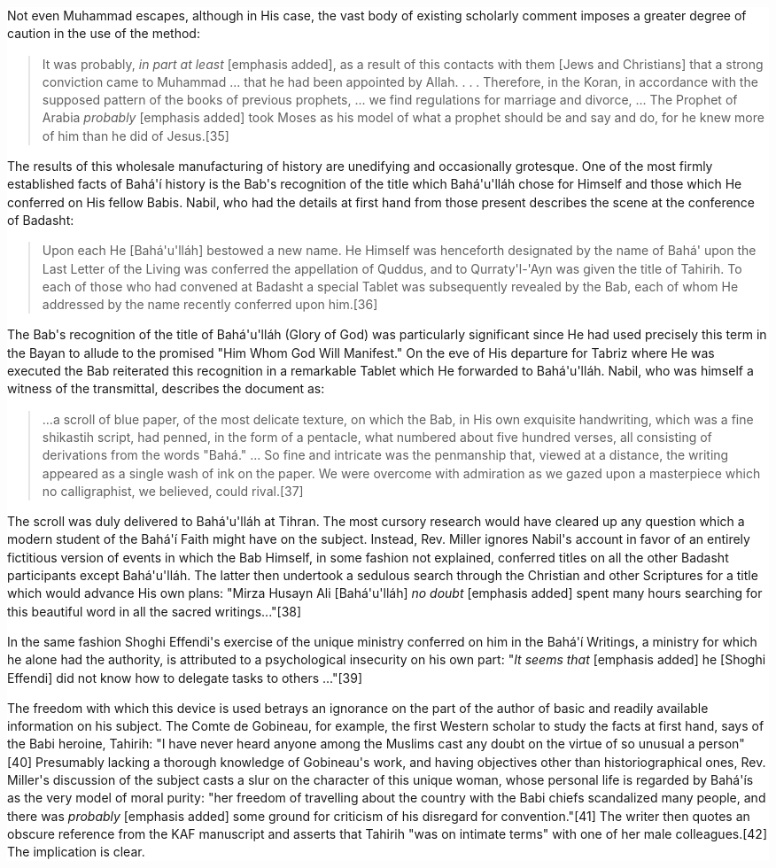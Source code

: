 Not even Muhammad escapes, although in His case, the vast body of existing scholarly comment imposes a greater degree of caution in the use of the method:

> It was probably, _in part at least_ \[emphasis added\], as a result of this contacts with them \[Jews and Christians\] that a strong conviction came to Muhammad ... that he had been appointed by Allah. . . . Therefore, in the Koran, in accordance with the supposed pattern of the books of previous prophets, ... we find regulations for marriage and divorce, ... The Prophet of Arabia _probably_ \[emphasis added\] took Moses as his model of what a prophet should be and say and do, for he knew more of him than he did of Jesus.\[35\]

The results of this wholesale manufacturing of history are unedifying and occasionally grotesque. One of the most firmly established facts of Bahá'í history is the Bab's recognition of the title which Bahá'u'lláh chose for Himself and those which He conferred on His fellow Babis. Nabil, who had the details at first hand from those present describes the scene at the conference of Badasht:

> Upon each He \[Bahá'u'lláh\] bestowed a new name. He Himself was henceforth designated by the name of Bahá' upon the Last Letter of the Living was conferred the appellation of Quddus, and to Qurraty'l-'Ayn was given the title of Tahirih. To each of those who had convened at Badasht a special Tablet was subsequently revealed by the Bab, each of whom He addressed by the name recently conferred upon him.\[36\]

The Bab's recognition of the title of Bahá'u'lláh (Glory of God) was particularly significant since He had used precisely this term in the Bayan to allude to the promised "Him Whom God Will Manifest." On the eve of His departure for Tabriz where He was executed the Bab reiterated this recognition in a remarkable Tablet which He forwarded to Bahá'u'lláh. Nabil, who was himself a witness of the transmittal, describes the document as:

> ...a scroll of blue paper, of the most delicate texture, on which the Bab, in His own exquisite handwriting, which was a fine shikastih script, had penned, in the form of a pentacle, what numbered about five hundred verses, all consisting of derivations from the words "Bahá." ... So fine and intricate was the penmanship that, viewed at a distance, the writing appeared as a single wash of ink on the paper. We were overcome with admiration as we gazed upon a masterpiece which no calligraphist, we believed, could rival.\[37\]

The scroll was duly delivered to Bahá'u'lláh at Tihran. The most cursory research would have cleared up any question which a modern student of the Bahá'í Faith might have on the subject. Instead, Rev. Miller ignores Nabil's account in favor of an entirely fictitious version of events in which the Bab Himself, in some fashion not explained, conferred titles on all the other Badasht participants except Bahá'u'lláh. The latter then undertook a sedulous search through the Christian and other Scriptures for a title which would advance His own plans: "Mirza Husayn Ali \[Bahá'u'lláh\] _no doubt_ \[emphasis added\] spent many hours searching for this beautiful word in all the sacred writings..."\[38\]

In the same fashion Shoghi Effendi's exercise of the unique ministry conferred on him in the Bahá'í Writings, a ministry for which he alone had the authority, is attributed to a psychological insecurity on his own part: "_It seems that_ \[emphasis added\] he \[Shoghi Effendi\] did not know how to delegate tasks to others ..."\[39\]

The freedom with which this device is used betrays an ignorance on the part of the author of basic and readily available information on his subject. The Comte de Gobineau, for example, the first Western scholar to study the facts at first hand, says of the Babi heroine, Tahirih: "I have never heard anyone among the Muslims cast any doubt on the virtue of so unusual a person"\[40\] Presumably lacking a thorough knowledge of Gobineau's work, and having objectives other than historiographical ones, Rev. Miller's discussion of the subject casts a slur on the character of this unique woman, whose personal life is regarded by Bahá'ís as the very model of moral purity: "her freedom of travelling about the country with the Babi chiefs scandalized many people, and there was _probably_ \[emphasis added\] some ground for criticism of his disregard for convention."\[41\] The writer then quotes an obscure reference from the KAF manuscript and asserts that Tahirih "was on intimate terms" with one of her male colleagues.\[42\] The implication is clear.
